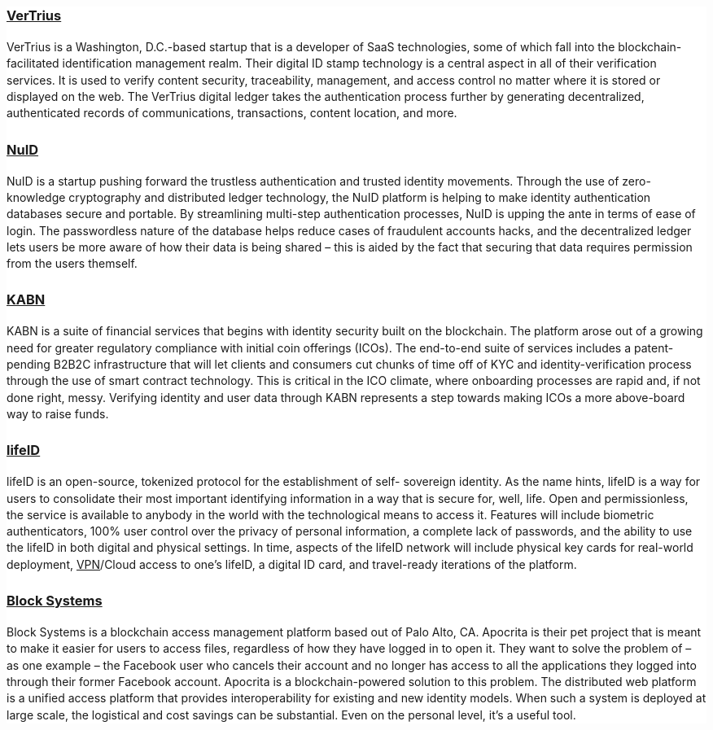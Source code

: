 ### [**VerTrius**](https://vertrius.com/)

VerTrius is a Washington, D.C.-based startup that is a developer of SaaS
technologies, some of which fall into the blockchain-facilitated
identification management realm. Their digital ID stamp technology is a
central aspect in all of their verification services. It is used to verify
content security, traceability, management, and access control no matter where
it is stored or displayed on the web. The VerTrius digital ledger takes the
authentication process further by generating decentralized, authenticated
records of communications, transactions, content location, and more.

### [**NuID**](https://www.nuid.io/)

NuID is a startup pushing forward the trustless authentication and trusted
identity movements. Through the use of zero-knowledge cryptography and
distributed ledger technology, the NuID platform is helping to make identity
authentication databases secure and portable. By streamlining multi-step
authentication processes, NuID is upping the ante in terms of ease of login.
The passwordless nature of the database helps reduce cases of fraudulent
accounts hacks, and the decentralized ledger lets users be more aware of how
their data is being shared – this is aided by the fact that securing that data
requires permission from the users themself.

### [**KABN**](https://kabn.network/)

KABN is a suite of financial services that begins with identity security built
on the blockchain. The platform arose out of a growing need for greater
regulatory compliance with initial coin offerings (ICOs). The end-to-end suite
of services includes a patent-pending B2B2C infrastructure that will let
clients and consumers cut chunks of time off of KYC and identity-verification
process through the use of smart contract technology. This is critical in the
ICO climate, where onboarding processes are rapid and, if not done right,
messy. Verifying identity and user data through KABN represents a step towards
making ICOs a more above-board way to raise funds.

### [**lifeID**](https://lifeid.io/)

lifeID is an open-source, tokenized protocol for the establishment of self-
sovereign identity. As the name hints, lifeID is a way for users to
consolidate their most important identifying information in a way that is
secure for, well, life. Open and permissionless, the service is available to
anybody in the world with the technological means to access it. Features will
include biometric authenticators, 100% user control over the privacy of
personal information, a complete lack of passwords, and the ability to use the
lifeID in both digital and physical settings. In time, aspects of the lifeID
network will include physical key cards for real-world deployment,
[VPN](https://techround.co.uk/vpns/)/Cloud access to one’s lifeID, a digital
ID card, and travel-ready iterations of the platform.

### [**Block Systems**](https://apocritaaccess.com/)

Block Systems is a blockchain access management platform based out of Palo
Alto, CA. Apocrita is their pet project that is meant to make it easier for
users to access files, regardless of how they have logged in to open it. They
want to solve the problem of – as one example – the Facebook user who cancels
their account and no longer has access to all the applications they logged
into through their former Facebook account. Apocrita is a blockchain-powered
solution to this problem. The distributed web platform is a unified access
platform that provides interoperability for existing and new identity models.
When such a system is deployed at large scale, the logistical and cost savings
can be substantial. Even on the personal level, it’s a useful tool.
